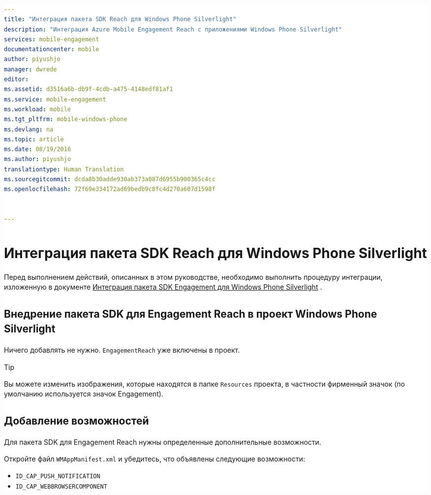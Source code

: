 ```yaml
---
title: "Интеграция пакета SDK Reach для Windows Phone Silverlight"
description: "Интеграция Azure Mobile Engagement Reach с приложениями Windows Phone Silverlight"
services: mobile-engagement
documentationcenter: mobile
author: piyushjo
manager: dwrede
editor: 
ms.assetid: d3516a6b-db9f-4cdb-a475-4148edf81af1
ms.service: mobile-engagement
ms.workload: mobile
ms.tgt_pltfrm: mobile-windows-phone
ms.devlang: na
ms.topic: article
ms.date: 08/19/2016
ms.author: piyushjo
translationtype: Human Translation
ms.sourcegitcommit: dcda8b30adde930ab373a087d6955b900365c4cc
ms.openlocfilehash: 72f69e334172ad69bedb9c8fc4d270a607d1598f


---
```

# <a name="windows-phone-silverlight-reach-sdk-integration"></a>Интеграция пакета SDK Reach для Windows Phone Silverlight
Перед выполнением действий, описанных в этом руководстве, необходимо выполнить процедуру интеграции, изложенную в документе [Интеграция пакета SDK Engagement для Windows Phone Silverlight](mobile-engagement-windows-phone-integrate-engagement.md) .

## <a name="embed-the-engagement-reach-sdk-into-your-windows-phone-silverlight-project"></a>Внедрение пакета SDK для Engagement Reach в проект Windows Phone Silverlight
Ничего добавлять не нужно. `EngagementReach` уже включены в проект.

> [!TIP]
> Вы можете изменить изображения, которые находятся в папке `Resources` проекта, в частности фирменный значок (по умолчанию используется значок Engagement).
> 
> 

## <a name="add-the-capabilities"></a>Добавление возможностей
Для пакета SDK для Engagement Reach нужны определенные дополнительные возможности.

Откройте файл `WMAppManifest.xml` и убедитесь, что объявлены следующие возможности:

* `ID_CAP_PUSH_NOTIFICATION`
* `ID_CAP_WEBBROWSERCOMPONENT`
